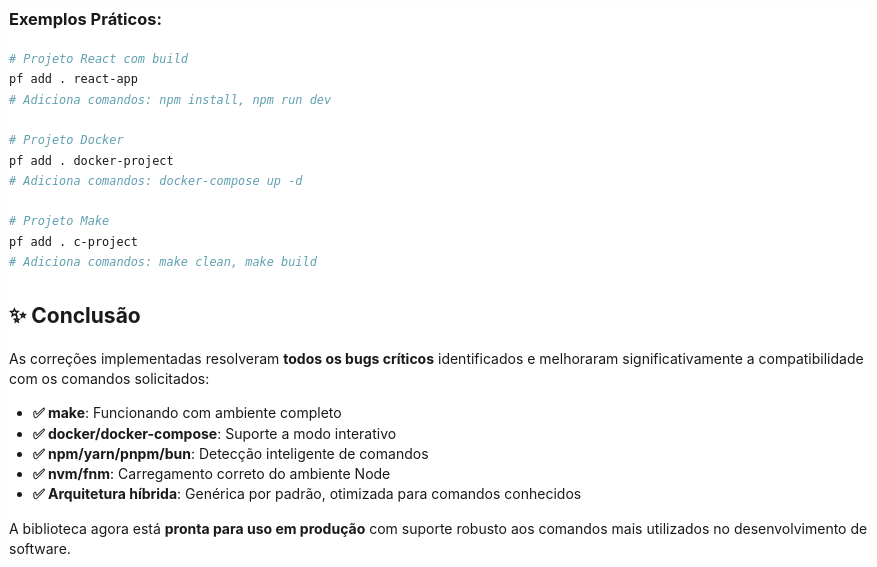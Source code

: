 ### **Exemplos Práticos**:
```bash
# Projeto React com build
pf add . react-app
# Adiciona comandos: npm install, npm run dev

# Projeto Docker
pf add . docker-project  
# Adiciona comandos: docker-compose up -d

# Projeto Make
pf add . c-project
# Adiciona comandos: make clean, make build
```

## ✨ Conclusão

As correções implementadas resolveram **todos os bugs críticos** identificados e melhoraram significativamente a compatibilidade com os comandos solicitados:

- **✅ make**: Funcionando com ambiente completo
- **✅ docker/docker-compose**: Suporte a modo interativo
- **✅ npm/yarn/pnpm/bun**: Detecção inteligente de comandos
- **✅ nvm/fnm**: Carregamento correto do ambiente Node
- **✅ Arquitetura híbrida**: Genérica por padrão, otimizada para comandos conhecidos

A biblioteca agora está **pronta para uso em produção** com suporte robusto aos comandos mais utilizados no desenvolvimento de software.